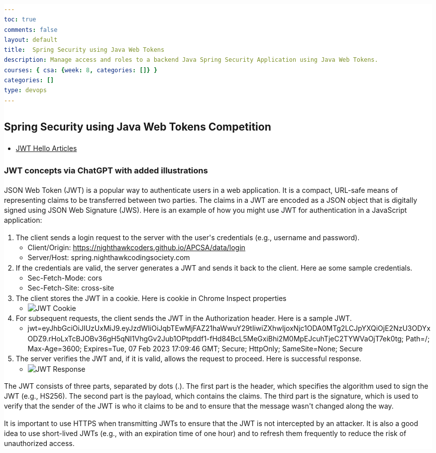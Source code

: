 ```yaml
---
toc: true
comments: false
layout: default
title:  Spring Security using Java Web Tokens
description: Manage access and roles to a backend Java Spring Security Application using Java Web Tokens.
courses: { csa: {week: 8, categories: []} }
categories: []
type: devops
---
```


## Spring Security using Java Web Tokens Competition

- [JWT Hello Articles](https://www.javainuse.com/spring/boot-jwt)

### JWT concepts via ChatGPT with added illustrations

JSON Web Token (JWT) is a popular way to authenticate users in a web application. It is a compact, URL-safe means of representing claims to be transferred between two parties. The claims in a JWT are encoded as a JSON object that is digitally signed using JSON Web Signature (JWS).
Here is an example of how you might use JWT for authentication in a JavaScript application:

1. The client sends a login request to the server with the user's credentials (e.g., username and password).
    - Client/Origin: <https://nighthawkcoders.github.io/APCSA/data/login>
    - Server/Host: spring.nighthawkcodingsociety.com
2. If the credentials are valid, the server generates a JWT and sends it back to the client.  Here ae some sample credentials.
    - Sec-Fetch-Mode: cors
    - Sec-Fetch-Site: cross-site
3. The client stores the JWT in a cookie. Here is cookie in Chrome Inspect properties
    - ![JWT Cookie]({{site.baseurl}}/images/jwt_cookie.png)
4. For subsequent requests, the client sends the JWT in the Authorization header.  Here is a sample JWT.
    - jwt=eyJhbGciOiJIUzUxMiJ9.eyJzdWIiOiJqbTEwMjFAZ21haWwuY29tIiwiZXhwIjoxNjc1ODA0MTg2LCJpYXQiOjE2NzU3ODYxODZ9.rHoLxTcBJOBv36gH5qNI1VhgGv2Jub1OPtpddf1-fHd84BcL5MeGxiBhi2M0MpEJcuhTjeC2TYWVaOjT7ek0tg; Path=/; Max-Age=3600; Expires=Tue, 07 Feb 2023 17:09:46 GMT; Secure; HttpOnly; SameSite=None; Secure
5. The server verifies the JWT and, if it is valid, allows the request to proceed.  Here is successful response.
    - ![JWT Response]({{site.baseurl}}/images/jwt_response.png)

The JWT consists of three parts, separated by dots (.). The first part is the header, which specifies the algorithm used to sign the JWT (e.g., HS256). The second part is the payload, which contains the claims. The third part is the signature, which is used to verify that the sender of the JWT is who it claims to be and to ensure that the message wasn't changed along the way.

It is important to use HTTPS when transmitting JWTs to ensure that the JWT is not intercepted by an attacker. It is also a good idea to use short-lived JWTs (e.g., with an expiration time of one hour) and to refresh them frequently to reduce the risk of unauthorized access.
